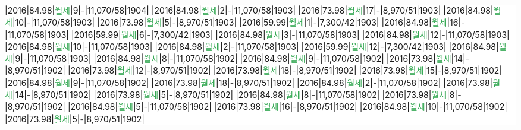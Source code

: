 |2016|84.98|<span style="color:#34a853">월세</span>|9|<span style="color:#444444">-</span>|11,070/58|1904|
|2016|84.98|<span style="color:#34a853">월세</span>|2|<span style="color:#444444">-</span>|11,070/58|1903|
|2016|73.98|<span style="color:#34a853">월세</span>|17|<span style="color:#444444">-</span>|8,970/51|1903|
|2016|84.98|<span style="color:#34a853">월세</span>|10|<span style="color:#444444">-</span>|11,070/58|1903|
|2016|73.98|<span style="color:#34a853">월세</span>|5|<span style="color:#444444">-</span>|8,970/51|1903|
|2016|59.99|<span style="color:#34a853">월세</span>|1|<span style="color:#444444">-</span>|7,300/42|1903|
|2016|84.98|<span style="color:#34a853">월세</span>|16|<span style="color:#444444">-</span>|11,070/58|1903|
|2016|59.99|<span style="color:#34a853">월세</span>|6|<span style="color:#444444">-</span>|7,300/42|1903|
|2016|84.98|<span style="color:#34a853">월세</span>|3|<span style="color:#444444">-</span>|11,070/58|1903|
|2016|84.98|<span style="color:#34a853">월세</span>|12|<span style="color:#444444">-</span>|11,070/58|1903|
|2016|84.98|<span style="color:#34a853">월세</span>|10|<span style="color:#444444">-</span>|11,070/58|1903|
|2016|84.98|<span style="color:#34a853">월세</span>|2|<span style="color:#444444">-</span>|11,070/58|1903|
|2016|59.99|<span style="color:#34a853">월세</span>|12|<span style="color:#444444">-</span>|7,300/42|1903|
|2016|84.98|<span style="color:#34a853">월세</span>|9|<span style="color:#444444">-</span>|11,070/58|1903|
|2016|84.98|<span style="color:#34a853">월세</span>|8|<span style="color:#444444">-</span>|11,070/58|1902|
|2016|84.98|<span style="color:#34a853">월세</span>|9|<span style="color:#444444">-</span>|11,070/58|1902|
|2016|73.98|<span style="color:#34a853">월세</span>|14|<span style="color:#444444">-</span>|8,970/51|1902|
|2016|73.98|<span style="color:#34a853">월세</span>|12|<span style="color:#444444">-</span>|8,970/51|1902|
|2016|73.98|<span style="color:#34a853">월세</span>|18|<span style="color:#444444">-</span>|8,970/51|1902|
|2016|73.98|<span style="color:#34a853">월세</span>|15|<span style="color:#444444">-</span>|8,970/51|1902|
|2016|84.98|<span style="color:#34a853">월세</span>|9|<span style="color:#444444">-</span>|11,070/58|1902|
|2016|73.98|<span style="color:#34a853">월세</span>|18|<span style="color:#444444">-</span>|8,970/51|1902|
|2016|84.98|<span style="color:#34a853">월세</span>|2|<span style="color:#444444">-</span>|11,070/58|1902|
|2016|73.98|<span style="color:#34a853">월세</span>|14|<span style="color:#444444">-</span>|8,970/51|1902|
|2016|73.98|<span style="color:#34a853">월세</span>|5|<span style="color:#444444">-</span>|8,970/51|1902|
|2016|84.98|<span style="color:#34a853">월세</span>|8|<span style="color:#444444">-</span>|11,070/58|1902|
|2016|73.98|<span style="color:#34a853">월세</span>|8|<span style="color:#444444">-</span>|8,970/51|1902|
|2016|84.98|<span style="color:#34a853">월세</span>|5|<span style="color:#444444">-</span>|11,070/58|1902|
|2016|73.98|<span style="color:#34a853">월세</span>|16|<span style="color:#444444">-</span>|8,970/51|1902|
|2016|84.98|<span style="color:#34a853">월세</span>|10|<span style="color:#444444">-</span>|11,070/58|1902|
|2016|73.98|<span style="color:#34a853">월세</span>|5|<span style="color:#444444">-</span>|8,970/51|1902|
